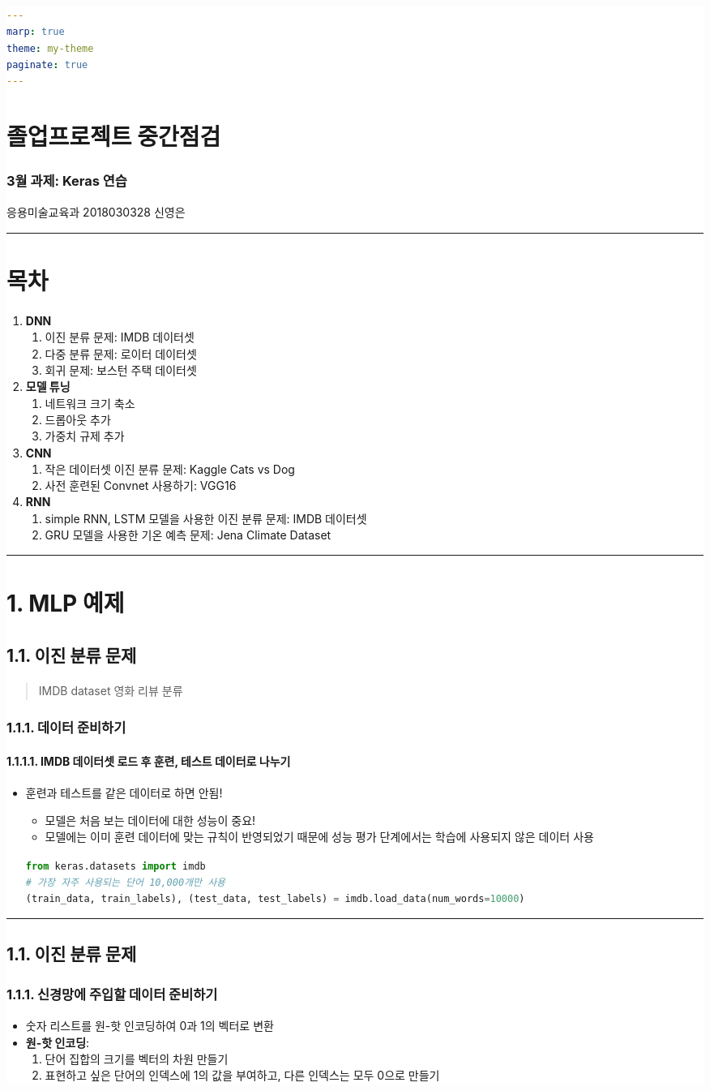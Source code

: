 ```yaml
---
marp: true
theme: my-theme
paginate: true
---
```

# 졸업프로젝트 중간점검
### 3월 과제: Keras 연습
응용미술교육과 
2018030328 신영은

---
# 목차
1. **DNN**
    1. 이진 분류 문제: IMDB 데이터셋
    2. 다중 분류 문제: 로이터 데이터셋
    3. 회귀 문제: 보스턴 주택 데이터셋
2. **모델 튜닝**
    1. 네트워크 크기 축소
    2. 드롭아웃 추가
    3. 가중치 규제 추가
3. **CNN**
    1. 작은 데이터셋 이진 분류 문제: Kaggle Cats vs Dog
    2. 사전 훈련된 Convnet 사용하기: VGG16
3. **RNN**
    1. simple RNN, LSTM 모델을 사용한 이진 분류 문제: IMDB 데이터셋
    2. GRU 모델을 사용한 기온 예측 문제: Jena Climate Dataset
---
# 1. MLP 예제
## 1.1. 이진 분류 문제
> IMDB dataset 영화 리뷰 분류
### 1.1.1. 데이터 준비하기
#### 1.1.1.1. IMDB 데이터셋 로드 후 훈련, 테스트 데이터로 나누기
* 훈련과 테스트를 같은 데이터로 하면 안됨!
    * 모델은 처음 보는 데이터에 대한 성능이 중요!
    * 모델에는 이미 훈련 데이터에 맞는 규칙이 반영되었기 때문에 성능 평가 단계에서는 학습에 사용되지 않은 데이터 사용

    ```python
    from keras.datasets import imdb
    # 가장 자주 사용되는 단어 10,000개만 사용
    (train_data, train_labels), (test_data, test_labels) = imdb.load_data(num_words=10000)
    ```
---
## 1.1. 이진 분류 문제
### 1.1.1. 신경망에 주입할 데이터 준비하기
* 숫자 리스트를 원-핫 인코딩하여 0과 1의 벡터로 변환 
* **원-핫 인코딩**:
    1. 단어 집합의 크기를 벡터의 차원 만들기 
    2. 표현하고 싶은 단어의 인덱스에 1의 값을 부여하고, 다른 인덱스는 모두 0으로 만들기
